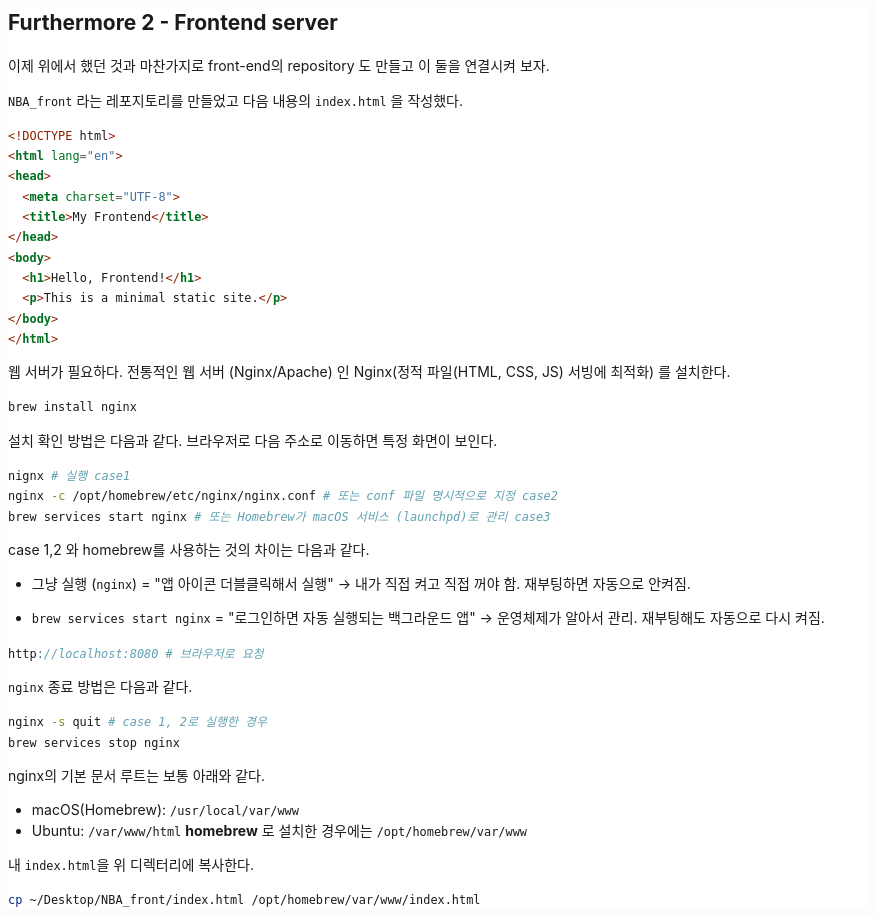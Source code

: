 

## Furthermore 2 - Frontend server

이제 위에서 했던 것과 마찬가지로 front-end의 repository 도 만들고 이 둘을 연결시켜 보자.

`NBA_front` 라는 레포지토리를 만들었고 다음 내용의 `index.html` 을 작성했다.

```html
<!DOCTYPE html>
<html lang="en">
<head>
  <meta charset="UTF-8">
  <title>My Frontend</title>
</head>
<body>
  <h1>Hello, Frontend!</h1>
  <p>This is a minimal static site.</p>
</body>
</html>
```

웹 서버가 필요하다. 전통적인 웹 서버 (Nginx/Apache) 인 Nginx(정적 파일(HTML, CSS, JS) 서빙에 최적화) 를 설치한다.

```zsh
brew install nginx
```

설치 확인 방법은 다음과 같다. 브라우저로 다음 주소로 이동하면 특정 화면이 보인다. 

```zsh
nignx # 실행 case1
nginx -c /opt/homebrew/etc/nginx/nginx.conf # 또는 conf 파일 명시적으로 지정 case2
brew services start nginx # 또는 Homebrew가 macOS 서비스 (launchpd)로 관리 case3
```

case 1,2 와 homebrew를 사용하는 것의 차이는 다음과 같다.

- 그냥 실행 (`nginx`) = "앱 아이콘 더블클릭해서 실행" → 내가 직접 켜고 직접 꺼야 함. 재부팅하면 자동으로 안켜짐.

- `brew services start nginx` = "로그인하면 자동 실행되는 백그라운드 앱" → 운영체제가 알아서 관리. 재부팅해도 자동으로 다시 켜짐.

```scss
http://localhost:8080 # 브라우저로 요청
```

`nginx` 종료 방법은 다음과 같다.

```zsh
nginx -s quit # case 1, 2로 실행한 경우
brew services stop nginx
```

nginx의 기본 문서 루트는 보통 아래와 같다. 

- macOS(Homebrew): `/usr/local/var/www`
- Ubuntu: `/var/www/html` **homebrew** 로 설치한 경우에는 `/opt/homebrew/var/www`

내 `index.html`을 위 디렉터리에 복사한다.

```zsh
cp ~/Desktop/NBA_front/index.html /opt/homebrew/var/www/index.html
```
